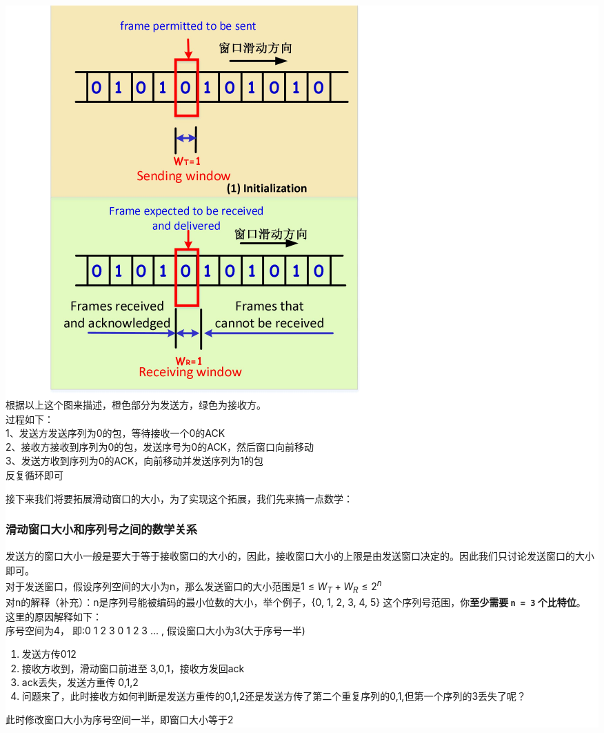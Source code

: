![图片描述](/IMG/Pasted%20image%2020250425220341.png)  
根据以上这个图来描述，橙色部分为发送方，绿色为接收方。  
过程如下：  
1、发送方发送序列为0的包，等待接收一个0的ACK  
2、接收方接收到序列为0的包，发送序号为0的ACK，然后窗口向前移动  
3、发送方收到序列为0的ACK，向前移动并发送序列为1的包  
反复循环即可  

接下来我们将要拓展滑动窗口的大小，为了实现这个拓展，我们先来搞一点数学：  

### 滑动窗口大小和序列号之间的数学关系  
发送方的窗口大小一般是要大于等于接收窗口的大小的，因此，接收窗口大小的上限是由发送窗口决定的。因此我们只讨论发送窗口的大小即可。  
对于发送窗口，假设序列空间的大小为n，那么发送窗口的大小范围是$1\leq W_T+W_R\leq 2^n$  
对n的解释（补充）：n是序列号能被编码的最小位数的大小，举个例子，{0, 1, 2, 3, 4, 5} 这个序列号范围，你**至少需要 `n = 3` 个比特位**。  
这里的原因解释如下：  
序号空间为4， 即:0 1 2 3 0 1 2 3 ... , 假设窗口大小为3(大于序号一半)  

1. 发送方传012  
2. 接收方收到，滑动窗口前进至 3,0,1，接收方发回ack  
3. ack丢失，发送方重传 0,1,2  
4. 问题来了，此时接收方如何判断是发送方重传的0,1,2还是发送方传了第二个重复序列的0,1,但第一个序列的3丢失了呢？  

此时修改窗口大小为序号空间一半，即窗口大小等于2  
